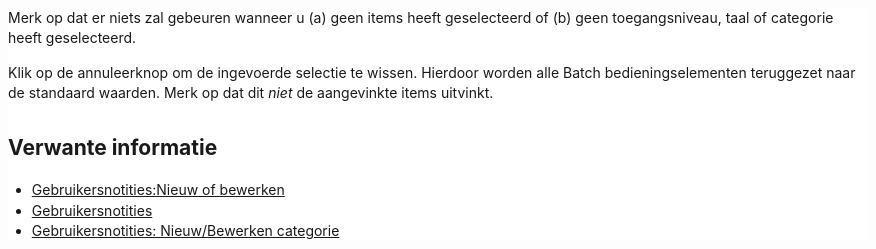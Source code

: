 Merk op dat er niets zal gebeuren wanneer u (a) geen items heeft
geselecteerd of (b) geen toegangsniveau, taal of categorie heeft
geselecteerd.

Klik op de annuleerknop om de ingevoerde selectie te wissen. Hierdoor
worden alle Batch bedieningselementen teruggezet naar de standaard
waarden. Merk op dat dit *niet* de aangevinkte items uitvinkt.

## Verwante informatie

- [Gebruikersnotities:Nieuw of
  bewerken](https://docs.joomla.org/Help4.x:User_Notes:_New_or_Edit/nl "Help4.x:User Notes: New or Edit/nl")
- [Gebruikersnotities](https://docs.joomla.org/Help4.x:User_Notes/nl "Help4.x:User Notes/nl")
- [Gebruikersnotities: Nieuw/Bewerken
  categorie](https://docs.joomla.org/Help4.x:User_Notes:_New_or_Edit_Category/nl "Help4.x:User Notes: New or Edit Category/nl")
